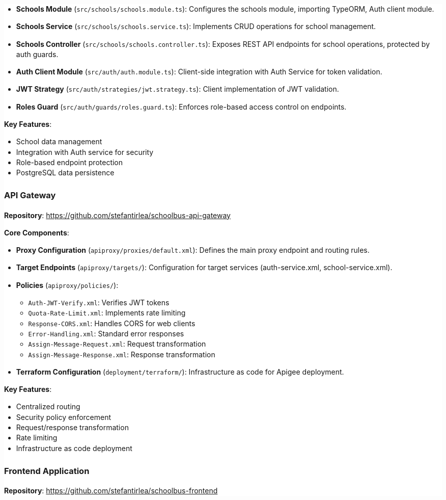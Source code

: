 - **Schools Module** (`src/schools/schools.module.ts`): 
  Configures the schools module, importing TypeORM, Auth client module.

- **Schools Service** (`src/schools/schools.service.ts`): 
  Implements CRUD operations for school management.

- **Schools Controller** (`src/schools/schools.controller.ts`): 
  Exposes REST API endpoints for school operations, protected by auth guards.

- **Auth Client Module** (`src/auth/auth.module.ts`): 
  Client-side integration with Auth Service for token validation.

- **JWT Strategy** (`src/auth/strategies/jwt.strategy.ts`): 
  Client implementation of JWT validation.

- **Roles Guard** (`src/auth/guards/roles.guard.ts`): 
  Enforces role-based access control on endpoints.

**Key Features**:
- School data management
- Integration with Auth service for security
- Role-based endpoint protection
- PostgreSQL data persistence

### API Gateway

**Repository**: https://github.com/stefantirlea/schoolbus-api-gateway

**Core Components**:

- **Proxy Configuration** (`apiproxy/proxies/default.xml`):
  Defines the main proxy endpoint and routing rules.

- **Target Endpoints** (`apiproxy/targets/`):
  Configuration for target services (auth-service.xml, school-service.xml).

- **Policies** (`apiproxy/policies/`):
  - `Auth-JWT-Verify.xml`: Verifies JWT tokens
  - `Quota-Rate-Limit.xml`: Implements rate limiting
  - `Response-CORS.xml`: Handles CORS for web clients
  - `Error-Handling.xml`: Standard error responses
  - `Assign-Message-Request.xml`: Request transformation
  - `Assign-Message-Response.xml`: Response transformation

- **Terraform Configuration** (`deployment/terraform/`):
  Infrastructure as code for Apigee deployment.

**Key Features**:
- Centralized routing
- Security policy enforcement
- Request/response transformation
- Rate limiting
- Infrastructure as code deployment

### Frontend Application

**Repository**: https://github.com/stefantirlea/schoolbus-frontend

